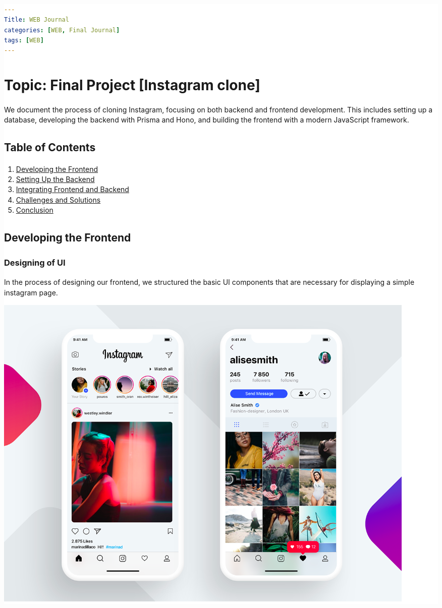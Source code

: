```yaml
---
Title: WEB Journal
categories: [WEB, Final Journal]
tags: [WEB]
---
```


# Topic: Final Project [Instagram clone]

We document the process of cloning Instagram, focusing on both backend and frontend development. This includes setting up a database, developing the backend with Prisma and Hono, and building the frontend with a modern JavaScript framework.

## Table of Contents
1. [Developing the Frontend](#developing-the-frontend)
2. [Setting Up the Backend](#setting-up-the-backend)
3. [Integrating Frontend and Backend](#integrating-frontend-and-backend)
4. [Challenges and Solutions](#challenges-and-solutions)
5. [Conclusion](#conclusion)

## Developing the Frontend

### Designing of UI

In the process of designing our frontend, we structured the basic UI components that are necessary for displaying a simple instagram page.

![alt text](../web_final_images/web_img_1.png)

